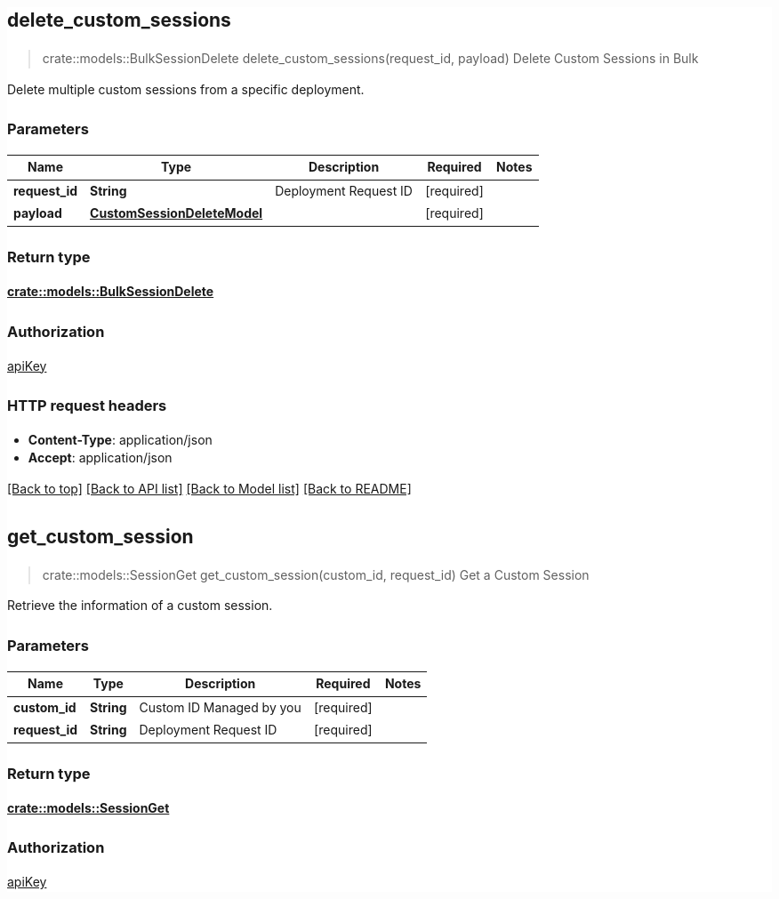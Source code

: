 
## delete_custom_sessions

> crate::models::BulkSessionDelete delete_custom_sessions(request_id, payload)
Delete Custom Sessions in Bulk

Delete multiple custom sessions from a specific deployment.

### Parameters


Name | Type | Description  | Required | Notes
------------- | ------------- | ------------- | ------------- | -------------
**request_id** | **String** | Deployment Request ID | [required] |
**payload** | [**CustomSessionDeleteModel**](CustomSessionDeleteModel.md) |  | [required] |

### Return type

[**crate::models::BulkSessionDelete**](BulkSessionDelete.md)

### Authorization

[apiKey](../README.md#apiKey)

### HTTP request headers

- **Content-Type**: application/json
- **Accept**: application/json

[[Back to top]](#) [[Back to API list]](../README.md#documentation-for-api-endpoints) [[Back to Model list]](../README.md#documentation-for-models) [[Back to README]](../README.md)


## get_custom_session

> crate::models::SessionGet get_custom_session(custom_id, request_id)
Get a Custom Session

Retrieve the information of a custom session.

### Parameters


Name | Type | Description  | Required | Notes
------------- | ------------- | ------------- | ------------- | -------------
**custom_id** | **String** | Custom ID Managed by you | [required] |
**request_id** | **String** | Deployment Request ID | [required] |

### Return type

[**crate::models::SessionGet**](SessionGet.md)

### Authorization

[apiKey](../README.md#apiKey)
